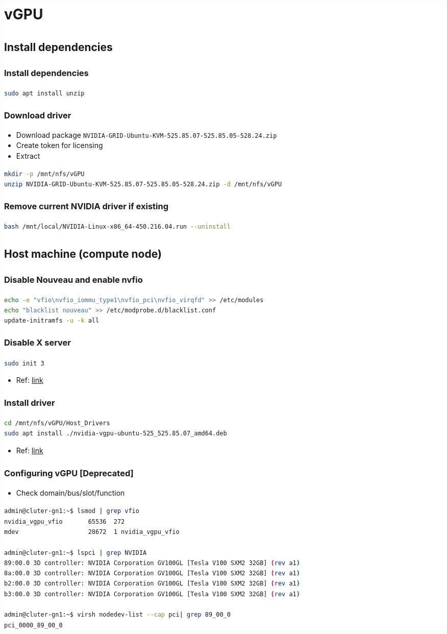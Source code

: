 # vGPU
## Install dependencies
### Install dependencies
```bash
sudo apt install unzip
```

### Download driver
- Download package `NVIDIA-GRID-Ubuntu-KVM-525.85.07-525.85.05-528.24.zip`
- Create token for licensing
- Extract
```bash
mkdir -p /mnt/nfs/vGPU
unzip NVIDIA-GRID-Ubuntu-KVM-525.85.07-525.85.05-528.24.zip -d /mnt/nfs/vGPU
```

### Remove current NVIDIA driver if existing
```bash
bash /mnt/local/NVIDIA-Linux-x86_64-450.216.04.run --uninstall
```

## Host machine (compute node)
### Disable Nouveau and enable nvfio
```bash
echo -e "vfio\nvfio_iommu_type1\nvfio_pci\nvfio_virqfd" >> /etc/modules
echo "blacklist nouveau" >> /etc/modprobe.d/blacklist.conf
update-initramfs -u -k all
```

### Disable X server
```bash
sudo init 3
```
- Ref: [link](https://unix.stackexchange.com/questions/25668/how-to-close-x-server-to-avoid-errors-while-updating-nvidia-driver)

### Install driver
```bash
cd /mnt/nfs/vGPU/Host_Drivers
sudo apt install ./nvidia-vgpu-ubuntu-525_525.85.07_amd64.deb
```
- Ref: [link](https://docs.nvidia.com/grid/15.0/grid-vgpu-user-guide/index.html#ubuntu-install-configure-vgpu)

### Configuring vGPU [Deprecated]
- Check domain/bus/slot/function
```bash
admin@cluter-gn1:~$ lsmod | grep vfio
nvidia_vgpu_vfio       65536  272
mdev                   28672  1 nvidia_vgpu_vfio

admin@cluter-gn1:~$ lspci | grep NVIDIA
89:00.0 3D controller: NVIDIA Corporation GV100GL [Tesla V100 SXM2 32GB] (rev a1)
8a:00.0 3D controller: NVIDIA Corporation GV100GL [Tesla V100 SXM2 32GB] (rev a1)
b2:00.0 3D controller: NVIDIA Corporation GV100GL [Tesla V100 SXM2 32GB] (rev a1)
b3:00.0 3D controller: NVIDIA Corporation GV100GL [Tesla V100 SXM2 32GB] (rev a1)

admin@cluter-gn1:~$ virsh nodedev-list --cap pci| grep 89_00_0
pci_0000_89_00_0

```